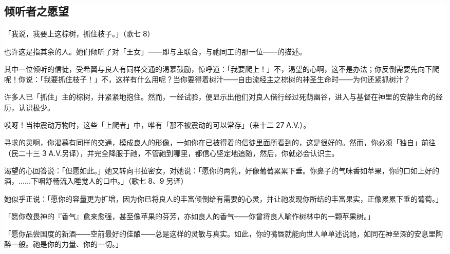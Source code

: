 ## 倾听者之愿望

「我说，我要上这棕树，抓住枝子。」（歌七 8）

也许这是指其余的人。她们倾听了对「王女」——即与主联合，与祂同工的那一位——的描述。

其中一位倾听的信徒，受希翼与良人有同样交通的渴慕鼓励，惊呼道：「我要爬上！」不，渴望的心啊，这不是办法；你反倒需要先向下爬呢！你说：「我要抓住枝子！」不，这样有什么用呢？当你要得着树汁——自由流经主之棕树的神圣生命时——为何还紧抓树汁？

许多人已「抓住」主的棕树，并紧紧地抱住。然而，一经试验，便显示出他们对良人偕行经过死荫幽谷，进入与基督在神里的安静生命的经历，认识极少。

哎呀！当神震动万物时，这些「上爬者」中，唯有「那不被震动的可以常存」（来十二 27 A.V.）。

寻求的灵啊，你渴慕有同样的交通，模成良人的形像，一如你在已被得着的信徒里面所看到的，这是很好的。然而，你必须「独自」前往（民二十三 3 A.V.另译），并完全降服于祂，不管祂到哪里，都信心坚定地追随，然后，你就必会认识主。

渴望的心回答说：「但愿如此。」她又转向书拉密女，对她说：「愿你的两乳，好像葡萄累累下垂。你鼻子的气味香如苹果，你的口如上好的酒，……下咽舒畅流入睡觉人的口中。」（歌七 8、9 另译）

她似乎正说：「愿你的容量更为扩增，因为你已将良人的丰富倾倒给有需要的心灵，并让祂发现你所结的丰富果实，正像累累下垂的葡萄。」

「愿你敬畏神的『香气』愈来愈强，甚至像苹果的芬芳，亦如良人的香气——你曾将良人喻作树林中的一颗苹果树。」

「愿你品尝国度的新酒——空前最好的佳酿——总是这样的灵敏与真实。如此，你的嘴唇就能向世人单单述说祂，如同在神至深的安息里陶醉一般。祂是你的力量、你的一切。」
